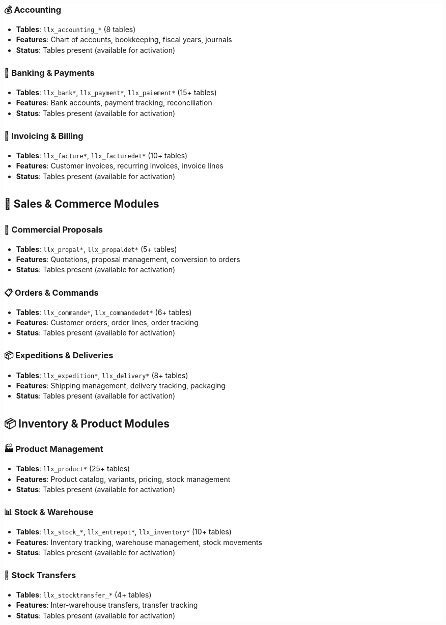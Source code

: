 ### 💰 Accounting
- **Tables**: `llx_accounting_*` (8 tables)
- **Features**: Chart of accounts, bookkeeping, fiscal years, journals
- **Status**: Tables present (available for activation)

### 🏦 Banking & Payments
- **Tables**: `llx_bank*`, `llx_payment*`, `llx_paiement*` (15+ tables)  
- **Features**: Bank accounts, payment tracking, reconciliation
- **Status**: Tables present (available for activation)

### 📄 Invoicing & Billing
- **Tables**: `llx_facture*`, `llx_facturedet*` (10+ tables)
- **Features**: Customer invoices, recurring invoices, invoice lines
- **Status**: Tables present (available for activation)

## 🛒 **Sales & Commerce Modules**

### 💼 Commercial Proposals
- **Tables**: `llx_propal*`, `llx_propaldet*` (5+ tables)
- **Features**: Quotations, proposal management, conversion to orders
- **Status**: Tables present (available for activation)

### 📋 Orders & Commands
- **Tables**: `llx_commande*`, `llx_commandedet*` (6+ tables)
- **Features**: Customer orders, order lines, order tracking
- **Status**: Tables present (available for activation)

### 📦 Expeditions & Deliveries
- **Tables**: `llx_expedition*`, `llx_delivery*` (8+ tables)
- **Features**: Shipping management, delivery tracking, packaging
- **Status**: Tables present (available for activation)

## 📦 **Inventory & Product Modules**

### 🏭 Product Management
- **Tables**: `llx_product*` (25+ tables)
- **Features**: Product catalog, variants, pricing, stock management
- **Status**: Tables present (available for activation)

### 📊 Stock & Warehouse
- **Tables**: `llx_stock_*`, `llx_entrepot*`, `llx_inventory*` (10+ tables)
- **Features**: Inventory tracking, warehouse management, stock movements
- **Status**: Tables present (available for activation)

### 🔄 Stock Transfers
- **Tables**: `llx_stocktransfer_*` (4+ tables)
- **Features**: Inter-warehouse transfers, transfer tracking
- **Status**: Tables present (available for activation)
